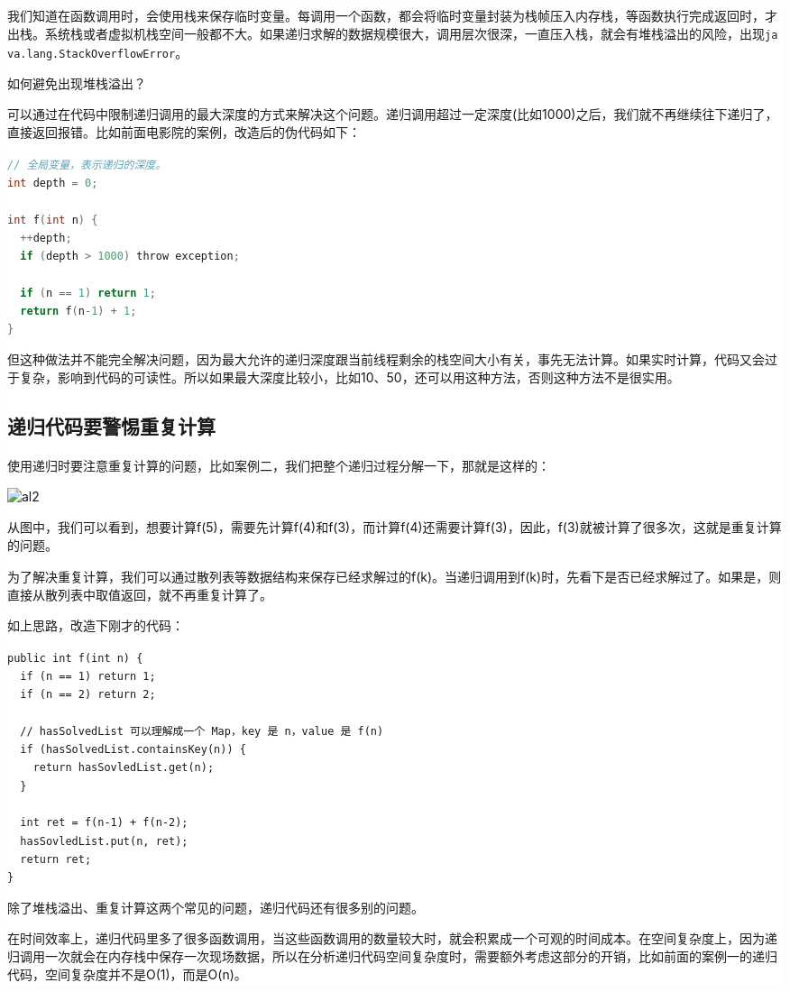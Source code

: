 我们知道在函数调用时，会使用栈来保存临时变量。每调用一个函数，都会将临时变量封装为栈帧压入内存栈，等函数执行完成返回时，才出栈。系统栈或者虚拟机栈空间一般都不大。如果递归求解的数据规模很大，调用层次很深，一直压入栈，就会有堆栈溢出的风险，出现`java.lang.StackOverflowError`。

如何避免出现堆栈溢出？

可以通过在代码中限制递归调用的最大深度的方式来解决这个问题。递归调用超过一定深度(比如1000)之后，我们就不再继续往下递归了，直接返回报错。比如前面电影院的案例，改造后的伪代码如下：

```c
// 全局变量，表示递归的深度。
int depth = 0;

int f(int n) {
  ++depth;
  if (depth > 1000) throw exception;
  
  if (n == 1) return 1;
  return f(n-1) + 1;
}
```

但这种做法并不能完全解决问题，因为最大允许的递归深度跟当前线程剩余的栈空间大小有关，事先无法计算。如果实时计算，代码又会过于复杂，影响到代码的可读性。所以如果最大深度比较小，比如10、50，还可以用这种方法，否则这种方法不是很实用。



## 递归代码要警惕重复计算

使用递归时要注意重复计算的问题，比如案例二，我们把整个递归过程分解一下，那就是这样的：

![al2](https://static001.geekbang.org/resource/image/e7/bf/e7e778994e90265344f6ac9da39e01bf.jpg)

从图中，我们可以看到，想要计算f(5)，需要先计算f(4)和f(3)，而计算f(4)还需要计算f(3)，因此，f(3)就被计算了很多次，这就是重复计算的问题。

为了解决重复计算，我们可以通过散列表等数据结构来保存已经求解过的f(k)。当递归调用到f(k)时，先看下是否已经求解过了。如果是，则直接从散列表中取值返回，就不再重复计算了。

如上思路，改造下刚才的代码：

```
public int f(int n) {
  if (n == 1) return 1;
  if (n == 2) return 2;
  
  // hasSolvedList 可以理解成一个 Map，key 是 n，value 是 f(n)
  if (hasSolvedList.containsKey(n)) {
    return hasSovledList.get(n);
  }
  
  int ret = f(n-1) + f(n-2);
  hasSovledList.put(n, ret);
  return ret;
}
```

除了堆栈溢出、重复计算这两个常见的问题，递归代码还有很多别的问题。

在时间效率上，递归代码里多了很多函数调用，当这些函数调用的数量较大时，就会积累成一个可观的时间成本。在空间复杂度上，因为递归调用一次就会在内存栈中保存一次现场数据，所以在分析递归代码空间复杂度时，需要额外考虑这部分的开销，比如前面的案例一的递归代码，空间复杂度并不是O(1)，而是O(n)。
